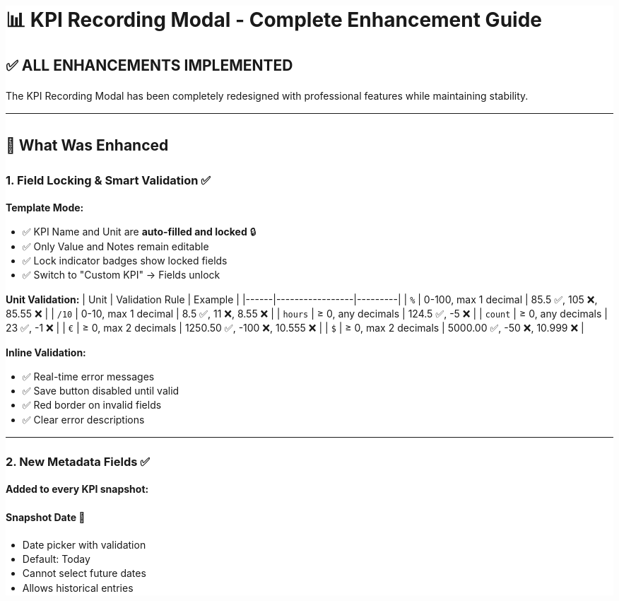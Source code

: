 

# 📊 KPI Recording Modal - Complete Enhancement Guide

## ✅ ALL ENHANCEMENTS IMPLEMENTED

The KPI Recording Modal has been completely redesigned with professional features while maintaining stability.

---

## 🎯 **What Was Enhanced**

### 1. **Field Locking & Smart Validation** ✅

**Template Mode:**
- ✅ KPI Name and Unit are **auto-filled and locked** 🔒
- ✅ Only Value and Notes remain editable
- ✅ Lock indicator badges show locked fields
- ✅ Switch to "Custom KPI" → Fields unlock

**Unit Validation:**
| Unit | Validation Rule | Example |
|------|-----------------|---------|
| `%` | 0-100, max 1 decimal | 85.5 ✅, 105 ❌, 85.55 ❌ |
| `/10` | 0-10, max 1 decimal | 8.5 ✅, 11 ❌, 8.55 ❌ |
| `hours` | ≥ 0, any decimals | 124.5 ✅, -5 ❌ |
| `count` | ≥ 0, any decimals | 23 ✅, -1 ❌ |
| `€` | ≥ 0, max 2 decimals | 1250.50 ✅, -100 ❌, 10.555 ❌ |
| `$` | ≥ 0, max 2 decimals | 5000.00 ✅, -50 ❌, 10.999 ❌ |

**Inline Validation:**
- ✅ Real-time error messages
- ✅ Save button disabled until valid
- ✅ Red border on invalid fields
- ✅ Clear error descriptions

---

### 2. **New Metadata Fields** ✅

**Added to every KPI snapshot:**

#### **Snapshot Date** 📅
- Date picker with validation
- Default: Today
- Cannot select future dates
- Allows historical entries

